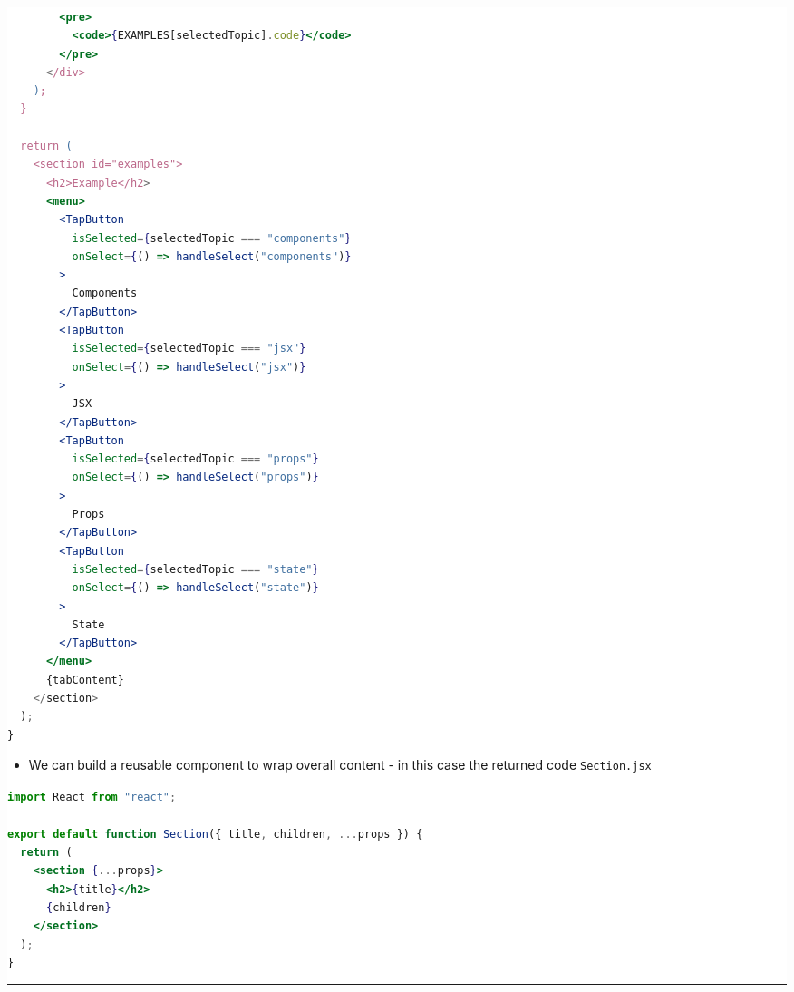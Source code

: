 ```jsx
        <pre>
          <code>{EXAMPLES[selectedTopic].code}</code>
        </pre>
      </div>
    );
  }

  return (
    <section id="examples">
      <h2>Example</h2>
      <menu>
        <TapButton
          isSelected={selectedTopic === "components"}
          onSelect={() => handleSelect("components")}
        >
          Components
        </TapButton>
        <TapButton
          isSelected={selectedTopic === "jsx"}
          onSelect={() => handleSelect("jsx")}
        >
          JSX
        </TapButton>
        <TapButton
          isSelected={selectedTopic === "props"}
          onSelect={() => handleSelect("props")}
        >
          Props
        </TapButton>
        <TapButton
          isSelected={selectedTopic === "state"}
          onSelect={() => handleSelect("state")}
        >
          State
        </TapButton>
      </menu>
      {tabContent}
    </section>
  );
}
```

- We can build a reusable component to wrap overall content - in this case the returned code
`Section.jsx`
```jsx
import React from "react";

export default function Section({ title, children, ...props }) {
  return (
    <section {...props}>
      <h2>{title}</h2>
      {children}
    </section>
  );
}
```

---